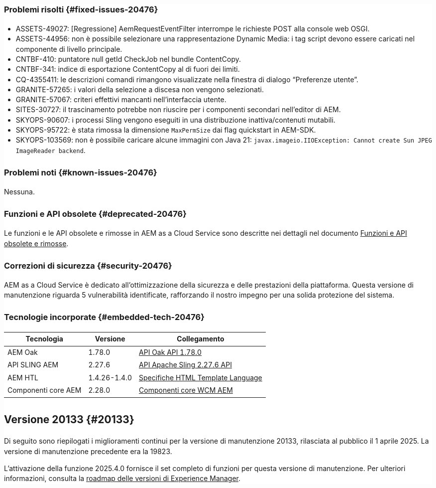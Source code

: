### Problemi risolti {#fixed-issues-20476}

* ASSETS-49027: [Regressione] AemRequestEventFilter interrompe le richieste POST alla console web OSGI.
* ASSETS-44956: non è possibile selezionare una rappresentazione Dynamic Media: i tag script devono essere caricati nel componente di livello principale.
* CNTBF-410: puntatore null getId CheckJob nel bundle ContentCopy.
* CNTBF-341: indice di esportazione ContentCopy al di fuori dei limiti.
* CQ-4355411: le descrizioni comandi rimangono visualizzate nella finestra di dialogo “Preferenze utente”.
* GRANITE-57265: i valori della selezione a discesa non vengono selezionati.
* GRANITE-57067: criteri effettivi mancanti nell’interfaccia utente.
* SITES-30727: il trascinamento potrebbe non riuscire per i componenti secondari nell’editor di AEM.
* SKYOPS-90607: i processi Sling vengono eseguiti in una distribuzione inattiva/contenuti mutabili.
* SKYOPS-95722: è stata rimossa la dimensione `MaxPermSize` dai flag quickstart in AEM-SDK.
* SKYOPS-103569: non è possibile caricare alcune immagini con Java 21: `javax.imageio.IIOException: Cannot create Sun JPEGImageReader backend`.

### Problemi noti {#known-issues-20476}

Nessuna.

### Funzioni e API obsolete {#deprecated-20476}

Le funzioni e le API obsolete e rimosse in AEM as a Cloud Service sono descritte nei dettagli nel documento [Funzioni e API obsolete e rimosse](/help/release-notes/deprecated-removed-features.md).

### Correzioni di sicurezza {#security-20476}

AEM as a Cloud Service è dedicato all’ottimizzazione della sicurezza e delle prestazioni della piattaforma. Questa versione di manutenzione riguarda 5 vulnerabilità identificate, rafforzando il nostro impegno per una solida protezione del sistema.

### Tecnologie incorporate {#embedded-tech-20476}

| Tecnologia | Versione | Collegamento |
|---|---|---|
| AEM Oak | 1.78.0 | [API Oak API 1.78.0](https://www.javadoc.io/doc/org.apache.jackrabbit/oak-api/1.78.0/index.html) |
| API SLING AEM | 2.27.6 | [API Apache Sling 2.27.6 API](https://www.javadoc.io/doc/org.apache.sling/org.apache.sling.api/latest/index.html) |
| AEM HTL | 1.4.26-1.4.0 | [Specifiche HTML Template Language](https://github.com/adobe/htl-spec) |
| Componenti core AEM | 2.28.0 | [Componenti core WCM AEM](https://github.com/adobe/aem-core-wcm-components) |

## Versione 20133 {#20133}

Di seguito sono riepilogati i miglioramenti continui per la versione di manutenzione 20133, rilasciata al pubblico il 1 aprile 2025. La versione di manutenzione precedente era la 19823.

L’attivazione della funzione 2025.4.0 fornisce il set completo di funzioni per questa versione di manutenzione. Per ulteriori informazioni, consulta la [roadmap delle versioni di Experience Manager](https://experienceleague.adobe.com/it/docs/experience-manager-release-information/aem-release-updates/update-releases-roadmap).
